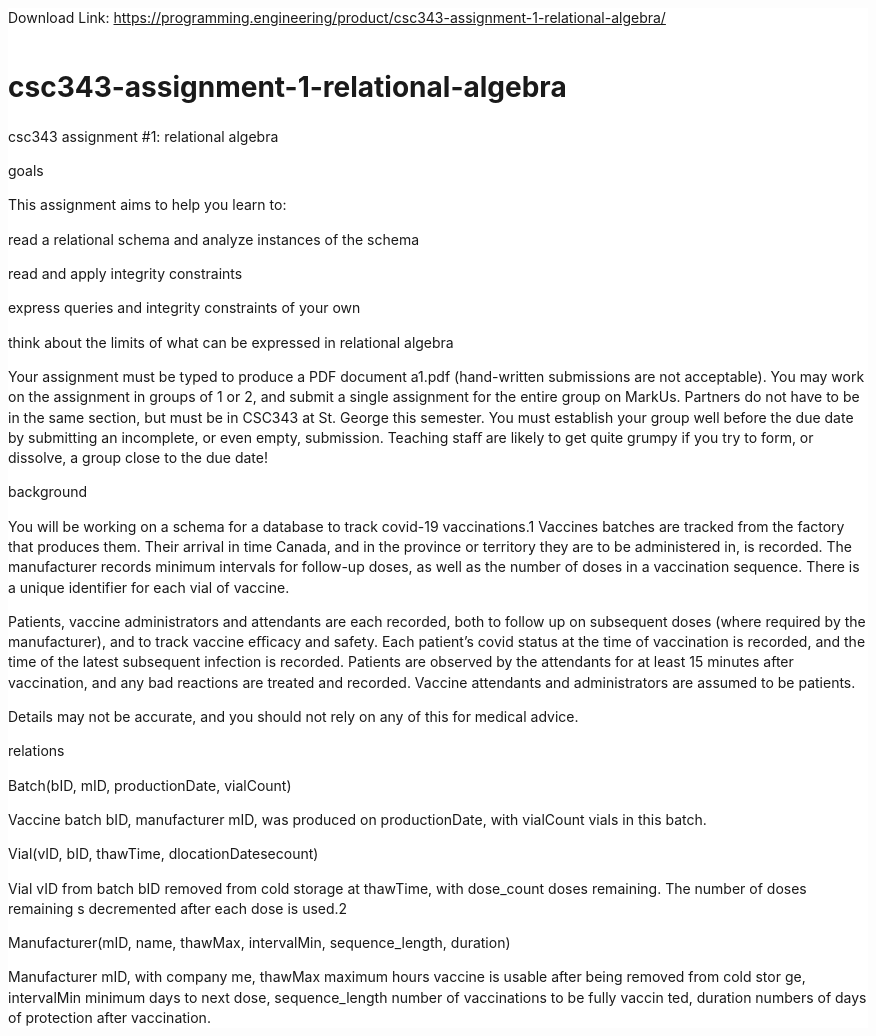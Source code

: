Download Link: https://programming.engineering/product/csc343-assignment-1-relational-algebra/


# csc343-assignment-1-relational-algebra
csc343 assignment #1: relational algebra

goals

This assignment aims to help you learn to:

read a relational schema and analyze instances of the schema

read and apply integrity constraints

express queries and integrity constraints of your own

think about the limits of what can be expressed in relational algebra

Your assignment must be typed to produce a PDF document a1.pdf (hand-written submissions are not acceptable). You may work on the assignment in groups of 1 or 2, and submit a single assignment for the entire group on MarkUs. Partners do not have to be in the same section, but must be in CSC343 at St. George this semester. You must establish your group well before the due date by submitting an incomplete, or even empty, submission. Teaching staﬀ are likely to get quite grumpy if you try to form, or dissolve, a group close to the due date!

background

You will be working on a schema for a database to track covid-19 vaccinations.1 Vaccines batches are tracked from the factory that produces them. Their arrival in time Canada, and in the province or territory they are to be administered in, is recorded. The manufacturer records minimum intervals for follow-up doses, as well as the number of doses in a vaccination sequence. There is a unique identifier for each vial of vaccine.

Patients, vaccine administrators and attendants are each recorded, both to follow up on subsequent doses (where required by the manufacturer), and to track vaccine eﬃcacy and safety. Each patient’s covid status at the time of vaccination is recorded, and the time of the latest subsequent infection is recorded. Patients are observed by the attendants for at least 15 minutes after vaccination, and any bad reactions are treated and recorded. Vaccine attendants and administrators are assumed to be patients.

Details may not be accurate, and you should not rely on any of this for medical advice.

relations

Batch(bID, mID, productionDate, vialCount)

Vaccine batch bID, manufacturer mID, was produced on productionDate, with vialCount vials in this batch.

Vial(vID, bID, thawTime, dlocationDatesecount)

Vial vID from batch bID removed from cold storage at thawTime, with dose_count doses remaining. The number of doses remaining s decremented after each dose is used.2

Manufacturer(mID, name, thawMax, intervalMin, sequence_length, duration)

Manufacturer mID, with company me, thawMax maximum hours vaccine is usable after being removed from cold stor ge, intervalMin minimum days to next dose, sequence_length number of vaccinations to be fully vaccin ted, duration numbers of days of protection after vaccination.
